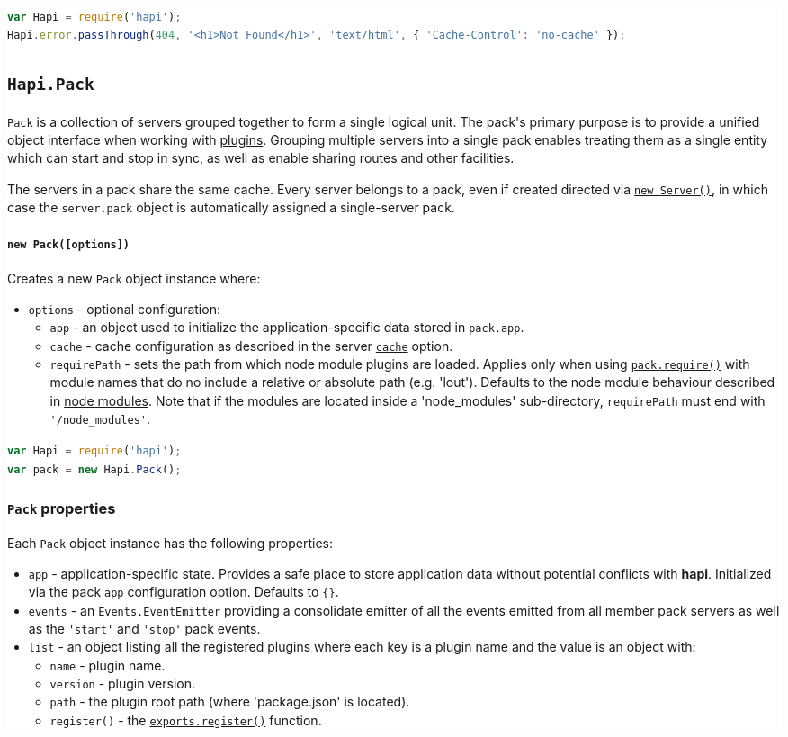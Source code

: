 ```javascript
var Hapi = require('hapi');
Hapi.error.passThrough(404, '<h1>Not Found</h1>', 'text/html', { 'Cache-Control': 'no-cache' });
```

## `Hapi.Pack`

`Pack` is a collection of servers grouped together to form a single logical unit. The pack's primary purpose is to provide a unified object
interface when working with [plugins](#plugin-interface). Grouping multiple servers into a single pack enables treating them as a single
entity which can start and stop in sync, as well as enable sharing routes and other facilities.

The servers in a pack share the same cache. Every server belongs to a pack, even if created directed via
[`new Server()`](#new-serverhost-port-options), in which case the `server.pack` object is automatically assigned a single-server pack.

#### `new Pack([options])`

Creates a new `Pack` object instance where:

- `options` - optional configuration:
    - `app` - an object used to initialize the application-specific data stored in `pack.app`.
    - `cache` - cache configuration as described in the server [`cache`](#server.config.cache) option.
    - `requirePath` - sets the path from which node module plugins are loaded. Applies only when using [`pack.require()`](#packrequirename-options-callback)
      with module names that do no include a relative or absolute path (e.g. 'lout'). Defaults to the node module behaviour described in
      [node modules](http://nodejs.org/api/modules.html#modules_loading_from_node_modules_folders). Note that if the modules
      are located inside a 'node_modules' sub-directory, `requirePath` must end with `'/node_modules'`.

```javascript
var Hapi = require('hapi');
var pack = new Hapi.Pack();
```

### `Pack` properties

Each `Pack` object instance has the following properties:

- `app` - application-specific state. Provides a safe place to store application data without potential conflicts with **hapi**.
  Initialized via the pack `app` configuration option. Defaults to `{}`.
- `events` - an `Events.EventEmitter` providing a consolidate emitter of all the events emitted from all member pack servers as well as
  the `'start'` and `'stop'` pack events.
- `list` - an object listing all the registered plugins where each key is a plugin name and the value is an object with:
    - `name` - plugin name.
    - `version` - plugin version.
    - `path` - the plugin root path (where 'package.json' is located).
    - `register()` - the [`exports.register()`](#exportsregisterplugin-options-next) function.
